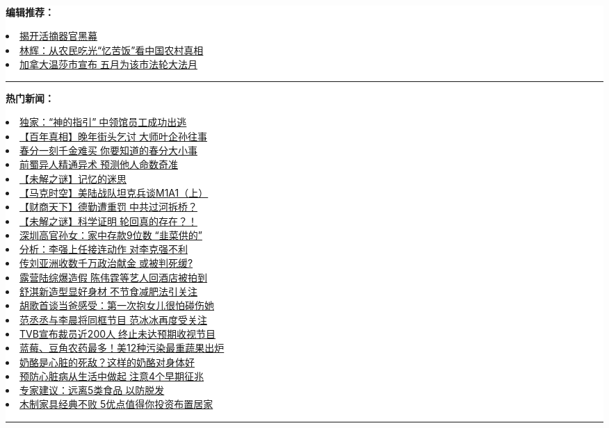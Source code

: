 <strong>编辑推荐：</strong>
<li><a href="https://github.com/19920513/djy/blob/master/gb/10/4/19/n2881569.md?dfh#1" target="_blank">揭开活摘器官黑幕</a></li><li><a href="https://github.com/tsiac2612/djy/blob/master/gb/19/3/12/n11108271.md#1" target="_blank">林辉：从农民吃光“忆苦饭”看中国农村真相</a></li><li><a href="https://github.com/tsiac2612/djy/blob/master/gb/19/5/3/n11232919.md#1" target="_blank">加拿大温莎市宣布 五月为该市法轮大法月</a></li>
<hr>

<strong>热门新闻：</strong>
<li><a href="https://github.com/19920513/djy/blob/master/gb/23/3/18/n13953285.md#1">独家：“神的指引” 中领馆员工成功出逃</a></li>
<li><a href="https://github.com/19920513/djy/blob/master/gb/23/3/20/n13954628.md#1">【百年真相】晚年街头乞讨 大师叶企孙往事</a></li>
<li><a href="https://github.com/19920513/djy/blob/master/gb/23/3/19/n13953674.md#1">春分一刻千金难买 你要知道的春分大小事</a></li>
<li><a href="https://github.com/19920513/djy/blob/master/gb/23/3/17/n13952068.md#1">前蜀异人精通异术 预测他人命数奇准</a></li>
<li><a href="https://github.com/19920513/djy/blob/master/gb/23/3/22/n13955636.md#1">【未解之谜】记忆的迷思</a></li>
<li><a href="https://github.com/19920513/djy/blob/master/gb/23/3/25/n13958410.md#1">【马克时空】美陆战队坦克兵谈M1A1（上）</a></li>
<li><a href="https://github.com/19920513/djy/blob/master/gb/23/3/25/n13958403.md#1">【财商天下】德勤遭重罚 中共过河拆桥？</a></li>
<li><a href="https://github.com/19920513/djy/blob/master/gb/23/3/24/n13957926.md#1">【未解之谜】科学证明 轮回真的存在？！</a></li>
<li><a href="https://github.com/19920513/djy/blob/master/gb/23/3/24/n13957609.md#1">深圳高官孙女：家中存款9位数 “韭菜供的”</a></li>
<li><a href="https://github.com/19920513/djy/blob/master/gb/23/3/24/n13957429.md#1">分析：李强上任接连动作 对李克强不利</a></li>
<li><a href="https://github.com/19920513/djy/blob/master/gb/23/3/24/n13957192.md#1">传刘亚洲收数千万政治献金 或被判死缓?</a></li>
<li><a href="https://github.com/19920513/djy/blob/master/gb/23/3/23/n13957045.md#1">露营陆综爆造假 陈伟霆等艺人回酒店被拍到</a></li>
<li><a href="https://github.com/19920513/djy/blob/master/gb/23/3/23/n13957092.md#1">舒淇新造型显好身材 不节食减肥法引关注</a></li>
<li><a href="https://github.com/19920513/djy/blob/master/gb/23/3/24/n13957867.md#1">胡歌首谈当爸感受：第一次抱女儿很怕碰伤她</a></li>
<li><a href="https://github.com/19920513/djy/blob/master/gb/23/3/23/n13957143.md#1">范丞丞与李晨将同框节目 范冰冰再度受关注</a></li>
<li><a href="https://github.com/19920513/djy/blob/master/gb/23/3/25/n13957965.md#1">TVB宣布裁员近200人 终止未达预期收视节目</a></li>
<li><a href="https://github.com/19920513/djy/blob/master/gb/23/3/25/n13958305.md#1">蓝莓、豆角农药最多！美12种污染最重蔬果出炉</a></li>
<li><a href="https://github.com/19920513/djy/blob/master/gb/23/3/24/n13957337.md#1">奶酪是心脏的死敌？这样的奶酪对身体好</a></li>
<li><a href="https://github.com/19920513/djy/blob/master/gb/23/3/24/n13957502.md#1">预防心脏病从生活中做起 注意4个早期征兆</a></li>
<li><a href="https://github.com/19920513/djy/blob/master/gb/23/3/24/n13957852.md#1">专家建议：远离5类食品 以防脱发</a></li>
<li><a href="https://github.com/19920513/djy/blob/master/gb/23/3/23/n13956575.md#1">木制家具经典不败 5优点值得你投资布置居家</a></li>
<hr>
